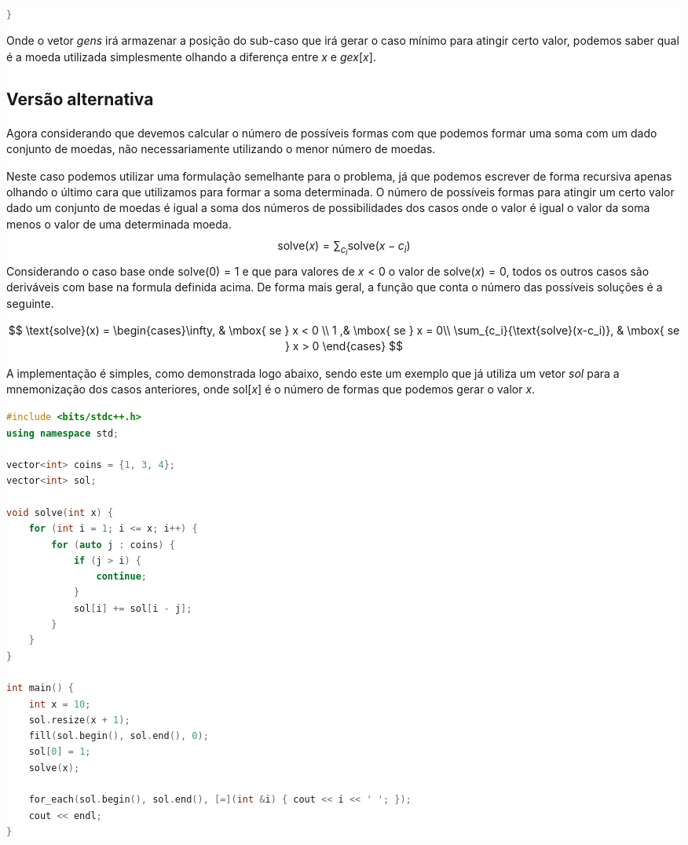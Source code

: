```cpp
}
```

Onde o vetor *gens* irá armazenar a posição do sub-caso que irá gerar o caso mínimo para atingir certo valor, podemos saber qual é a moeda utilizada simplesmente olhando a diferença entre $x$ e $gex[x]$.

## Versão alternativa
Agora considerando que devemos calcular o número de possíveis formas com que podemos formar uma soma com um dado conjunto de moedas, não necessariamente utilizando o menor número de moedas.

Neste caso podemos utilizar uma formulação semelhante para o problema, já que podemos escrever de forma recursiva apenas olhando o último cara que utilizamos para formar a soma determinada. O número de possíveis formas para atingir um certo valor dado um conjunto de moedas é igual a soma dos números de possibilidades dos casos onde o valor é igual o valor da soma menos o valor de uma determinada moeda.
$$
\text{solve}(x)  = \sum_{c_i}{\text{solve}(x-c_i)}
$$
Considerando o caso base onde $\text{solve}(0) = 1$ e que para valores de $x < 0$ o valor de $\text{solve}(x) = 0$, todos os outros casos são deriváveis com base na formula definida acima.
De forma mais geral, a função que conta o número das possíveis soluções é a seguinte.

$$
\text{solve}(x) = \begin{cases}\infty, & \mbox{ se } x < 0 \\ 1  ,& \mbox{ se } x = 0\\  \sum_{c_i}{\text{solve}(x-c_i)}, & \mbox{ se } x > 0 \end{cases}
$$

A implementação é simples, como demonstrada logo abaixo, sendo este um exemplo que já utiliza um vetor *sol* para a mnemonização dos casos anteriores, onde $\text{sol}[x]$ é o número de formas que podemos gerar o valor $x$.

```cpp
#include <bits/stdc++.h>
using namespace std;

vector<int> coins = {1, 3, 4};
vector<int> sol;

void solve(int x) {
	for (int i = 1; i <= x; i++) {
		for (auto j : coins) {
			if (j > i) {
				continue;
			}
			sol[i] += sol[i - j];
		}
	}
}

int main() {
	int x = 10;
	sol.resize(x + 1);
	fill(sol.begin(), sol.end(), 0);
	sol[0] = 1;
	solve(x);
	
	for_each(sol.begin(), sol.end(), [=](int &i) { cout << i << ' '; });
	cout << endl;
}
```


